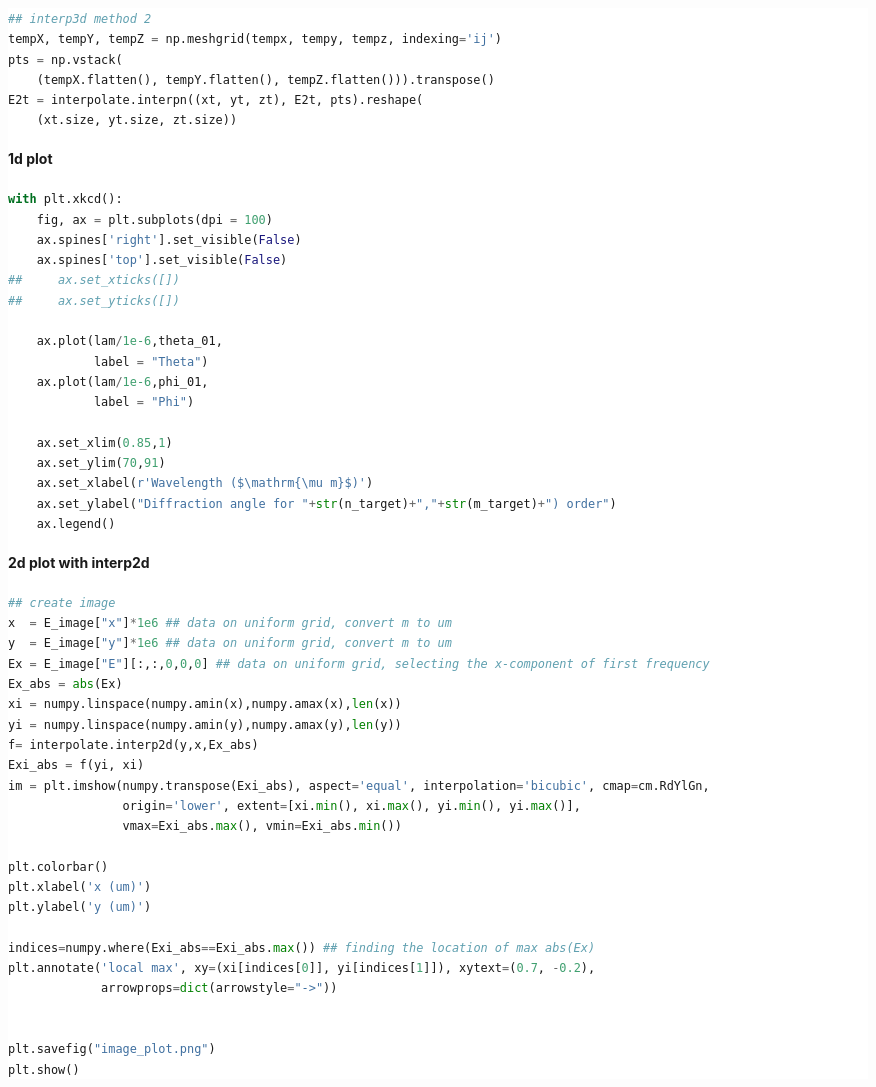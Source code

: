 ```python
## interp3d method 2
tempX, tempY, tempZ = np.meshgrid(tempx, tempy, tempz, indexing='ij')
pts = np.vstack(
    (tempX.flatten(), tempY.flatten(), tempZ.flatten())).transpose()
E2t = interpolate.interpn((xt, yt, zt), E2t, pts).reshape(
    (xt.size, yt.size, zt.size))
```

#### 1d plot

```python
with plt.xkcd():
    fig, ax = plt.subplots(dpi = 100)
    ax.spines['right'].set_visible(False)
    ax.spines['top'].set_visible(False)
##     ax.set_xticks([])
##     ax.set_yticks([])

    ax.plot(lam/1e-6,theta_01, 
            label = "Theta")
    ax.plot(lam/1e-6,phi_01, 
            label = "Phi")

    ax.set_xlim(0.85,1)
    ax.set_ylim(70,91)
    ax.set_xlabel(r'Wavelength ($\mathrm{\mu m}$)')
    ax.set_ylabel("Diffraction angle for "+str(n_target)+","+str(m_target)+") order")
    ax.legend()
```

#### 2d plot with interp2d

```python
## create image
x  = E_image["x"]*1e6 ## data on uniform grid, convert m to um
y  = E_image["y"]*1e6 ## data on uniform grid, convert m to um
Ex = E_image["E"][:,:,0,0,0] ## data on uniform grid, selecting the x-component of first frequency
Ex_abs = abs(Ex)
xi = numpy.linspace(numpy.amin(x),numpy.amax(x),len(x))
yi = numpy.linspace(numpy.amin(y),numpy.amax(y),len(y))
f= interpolate.interp2d(y,x,Ex_abs)
Exi_abs = f(yi, xi)
im = plt.imshow(numpy.transpose(Exi_abs), aspect='equal', interpolation='bicubic', cmap=cm.RdYlGn,
                origin='lower', extent=[xi.min(), xi.max(), yi.min(), yi.max()],
                vmax=Exi_abs.max(), vmin=Exi_abs.min())

plt.colorbar()
plt.xlabel('x (um)')
plt.ylabel('y (um)')

indices=numpy.where(Exi_abs==Exi_abs.max()) ## finding the location of max abs(Ex)
plt.annotate('local max', xy=(xi[indices[0]], yi[indices[1]]), xytext=(0.7, -0.2),
             arrowprops=dict(arrowstyle="->"))


plt.savefig("image_plot.png")
plt.show()
```
